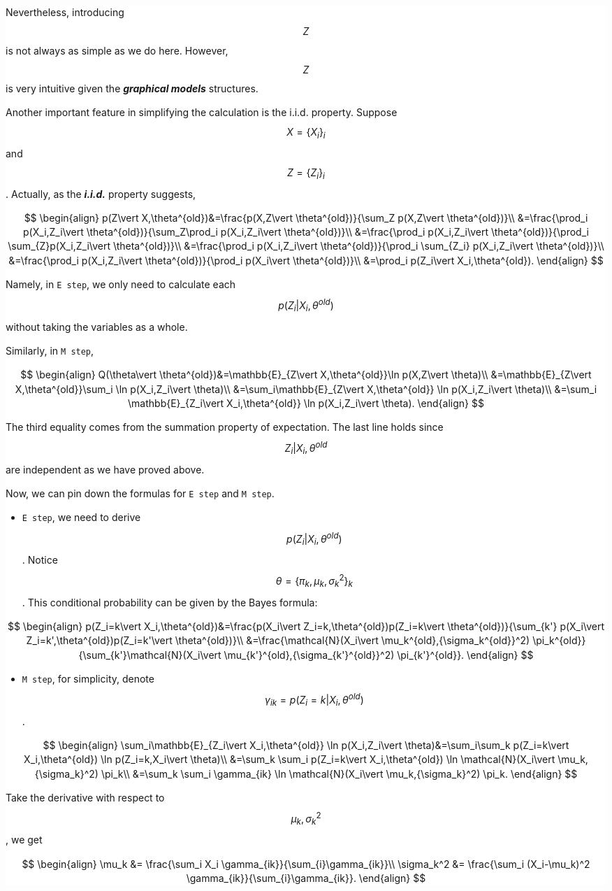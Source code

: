 Nevertheless, introducing $$Z$$ is not always as simple as we do here. However, $$Z$$ is very intuitive given the *__graphical models__* structures.

Another important feature in simplifying the calculation is the i.i.d. property. Suppose $$X=\{X_i\}_i$$ and $$Z=\{Z_i\}_i$$. Actually, as the *__i.i.d.__* property suggests,

$$ \begin{align}
p(Z\vert X,\theta^{old})&=\frac{p(X,Z\vert \theta^{old})}{\sum_Z p(X,Z\vert \theta^{old})}\\
&=\frac{\prod_i p(X_i,Z_i\vert \theta^{old})}{\sum_Z\prod_i p(X_i,Z_i\vert \theta^{old})}\\
&=\frac{\prod_i p(X_i,Z_i\vert \theta^{old})}{\prod_i \sum_{Z}p(X_i,Z_i\vert \theta^{old})}\\
&=\frac{\prod_i p(X_i,Z_i\vert \theta^{old})}{\prod_i \sum_{Z_i} p(X_i,Z_i\vert \theta^{old})}\\
&=\frac{\prod_i p(X_i,Z_i\vert \theta^{old})}{\prod_i  p(X_i\vert \theta^{old})}\\
&=\prod_i p(Z_i\vert X_i,\theta^{old}).
\end{align} $$

Namely, in `E step`, we only need to calculate each $$p(Z_i\vert X_i,\theta^{old})$$ without taking the variables as a whole.

Similarly, in `M step`,

$$ \begin{align}
Q(\theta\vert \theta^{old})&=\mathbb{E}_{Z\vert X,\theta^{old}}\ln p(X,Z\vert \theta)\\
&=\mathbb{E}_{Z\vert X,\theta^{old}}\sum_i \ln p(X_i,Z_i\vert \theta)\\
&=\sum_i\mathbb{E}_{Z\vert X,\theta^{old}} \ln p(X_i,Z_i\vert \theta)\\
&=\sum_i \mathbb{E}_{Z_i\vert X_i,\theta^{old}} \ln p(X_i,Z_i\vert \theta).
\end{align} $$

The third equality comes from the summation property of expectation. The last line holds since $$Z_i\vert X_i,\theta^{old}$$ are independent as we have proved above.



Now, we can pin down the formulas for `E step` and `M step`.

* `E step`, we need to derive $$p(Z_i\vert X_i,\theta^{old})$$.
Notice $$\theta=\{\pi_k,\mu_k,\sigma_k^2\}_k$$. This conditional probability can be given by the Bayes formula:

$$ \begin{align}
p(Z_i=k\vert X_i,\theta^{old})&=\frac{p(X_i\vert Z_i=k,\theta^{old})p(Z_i=k\vert \theta^{old})}{\sum_{k'} p(X_i\vert Z_i=k',\theta^{old})p(Z_i=k'\vert \theta^{old})}\\
&=\frac{\mathcal{N}(X_i\vert \mu_k^{old},{\sigma_k^{old}}^2) \pi_k^{old}}{\sum_{k'}\mathcal{N}(X_i\vert \mu_{k'}^{old},{\sigma_{k'}^{old}}^2) \pi_{k'}^{old}}.
\end{align} $$

* `M step`, for simplicity, denote $$\gamma_{ik}=p(Z_i=k\vert X_i,\theta^{old})$$.

$$ \begin{align}
\sum_i\mathbb{E}_{Z_i\vert X_i,\theta^{old}} \ln p(X_i,Z_i\vert \theta)&=\sum_i\sum_k p(Z_i=k\vert X_i,\theta^{old}) \ln p(Z_i=k,X_i\vert \theta)\\
&=\sum_k \sum_i p(Z_i=k\vert X_i,\theta^{old}) \ln \mathcal{N}(X_i\vert \mu_k,{\sigma_k}^2) \pi_k\\
&=\sum_k \sum_i \gamma_{ik} \ln \mathcal{N}(X_i\vert \mu_k,{\sigma_k}^2) \pi_k.
\end{align} $$

Take the derivative with respect to $$\mu_k,\sigma_k^2$$, we get

$$ \begin{align}
\mu_k &= \frac{\sum_i X_i \gamma_{ik}}{\sum_{i}\gamma_{ik}}\\
\sigma_k^2 &= \frac{\sum_i (X_i-\mu_k)^2 \gamma_{ik}}{\sum_{i}\gamma_{ik}}.
\end{align} $$
